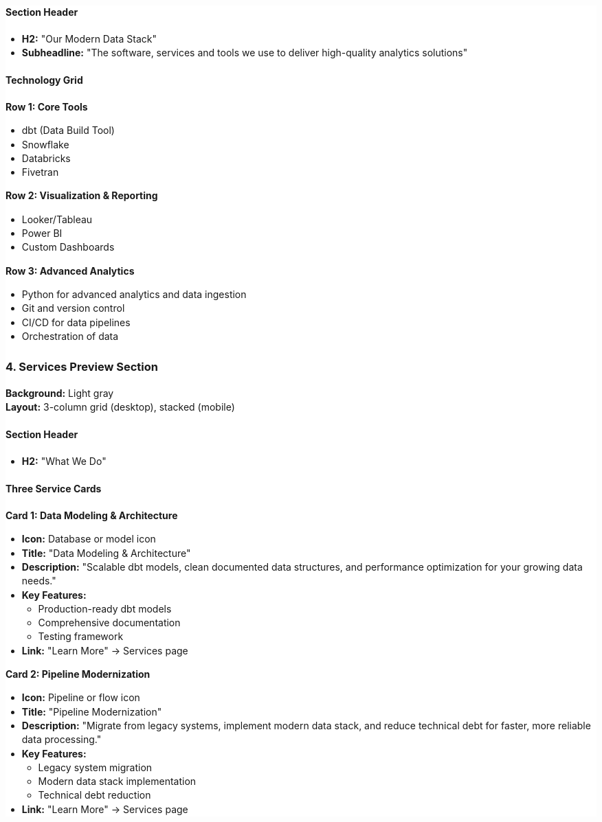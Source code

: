 #### Section Header
- **H2:** "Our Modern Data Stack"
- **Subheadline:** "The software, services and tools we use to deliver high-quality analytics solutions"

#### Technology Grid
**Row 1: Core Tools**
- dbt (Data Build Tool)
- Snowflake
- Databricks
- Fivetran

**Row 2: Visualization & Reporting**
- Looker/Tableau
- Power BI
- Custom Dashboards

**Row 3: Advanced Analytics**
- Python for advanced analytics and data ingestion
- Git and version control
- CI/CD for data pipelines
- Orchestration of data

### 4. Services Preview Section
**Background:** Light gray  
**Layout:** 3-column grid (desktop), stacked (mobile)

#### Section Header
- **H2:** "What We Do"

#### Three Service Cards

**Card 1: Data Modeling & Architecture**
- **Icon:** Database or model icon
- **Title:** "Data Modeling & Architecture"
- **Description:** "Scalable dbt models, clean documented data structures, and performance optimization for your growing data needs."
- **Key Features:** 
  - Production-ready dbt models
  - Comprehensive documentation
  - Testing framework
- **Link:** "Learn More" → Services page

**Card 2: Pipeline Modernization**
- **Icon:** Pipeline or flow icon
- **Title:** "Pipeline Modernization"
- **Description:** "Migrate from legacy systems, implement modern data stack, and reduce technical debt for faster, more reliable data processing."
- **Key Features:**
  - Legacy system migration
  - Modern data stack implementation
  - Technical debt reduction
- **Link:** "Learn More" → Services page
